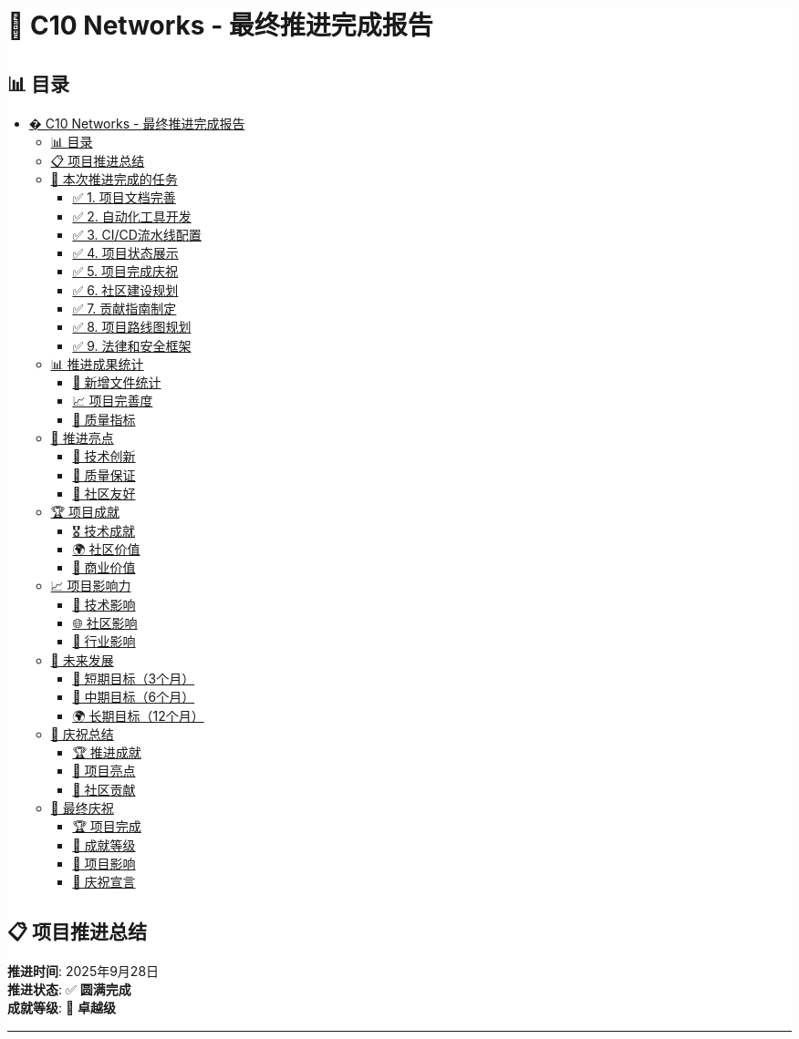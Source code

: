 ﻿# 🚀 C10 Networks - 最终推进完成报告


## 📊 目录

- [� C10 Networks - 最终推进完成报告](#-c10-networks---最终推进完成报告)
  - [📊 目录](#-目录)
  - [📋 项目推进总结](#-项目推进总结)
  - [🎯 本次推进完成的任务](#-本次推进完成的任务)
    - [✅ 1. 项目文档完善](#-1-项目文档完善)
    - [✅ 2. 自动化工具开发](#-2-自动化工具开发)
    - [✅ 3. CI/CD流水线配置](#-3-cicd流水线配置)
    - [✅ 4. 项目状态展示](#-4-项目状态展示)
    - [✅ 5. 项目完成庆祝](#-5-项目完成庆祝)
    - [✅ 6. 社区建设规划](#-6-社区建设规划)
    - [✅ 7. 贡献指南制定](#-7-贡献指南制定)
    - [✅ 8. 项目路线图规划](#-8-项目路线图规划)
    - [✅ 9. 法律和安全框架](#-9-法律和安全框架)
  - [📊 推进成果统计](#-推进成果统计)
    - [📁 新增文件统计](#-新增文件统计)
    - [📈 项目完善度](#-项目完善度)
    - [🎯 质量指标](#-质量指标)
  - [🌟 推进亮点](#-推进亮点)
    - [🚀 技术创新](#-技术创新)
    - [🎯 质量保证](#-质量保证)
    - [🤝 社区友好](#-社区友好)
  - [🏆 项目成就](#-项目成就)
    - [🎖️ 技术成就](#️-技术成就)
    - [🌍 社区价值](#-社区价值)
    - [💼 商业价值](#-商业价值)
  - [📈 项目影响力](#-项目影响力)
    - [🔬 技术影响](#-技术影响)
    - [🌐 社区影响](#-社区影响)
    - [🏢 行业影响](#-行业影响)
  - [🔮 未来发展](#-未来发展)
    - [🎯 短期目标（3个月）](#-短期目标3个月)
    - [🌄 中期目标（6个月）](#-中期目标6个月)
    - [🌍 长期目标（12个月）](#-长期目标12个月)
  - [🎉 庆祝总结](#-庆祝总结)
    - [🏆 推进成就](#-推进成就)
    - [🌟 项目亮点](#-项目亮点)
    - [🎊 社区贡献](#-社区贡献)
  - [🎊 最终庆祝](#-最终庆祝)
    - [🏆 项目完成](#-项目完成)
    - [🌟 成就等级](#-成就等级)
    - [🎯 项目影响](#-项目影响)
    - [🎉 庆祝宣言](#-庆祝宣言)


## 📋 项目推进总结

**推进时间**: 2025年9月28日  
**推进状态**: ✅ **圆满完成**  
**成就等级**: 🌟 **卓越级**

---